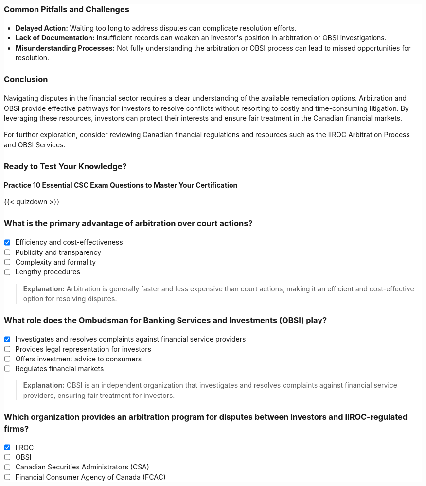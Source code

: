 ### Common Pitfalls and Challenges

- **Delayed Action:** Waiting too long to address disputes can complicate resolution efforts.
- **Lack of Documentation:** Insufficient records can weaken an investor's position in arbitration or OBSI investigations.
- **Misunderstanding Processes:** Not fully understanding the arbitration or OBSI process can lead to missed opportunities for resolution.

### Conclusion

Navigating disputes in the financial sector requires a clear understanding of the available remediation options. Arbitration and OBSI provide effective pathways for investors to resolve conflicts without resorting to costly and time-consuming litigation. By leveraging these resources, investors can protect their interests and ensure fair treatment in the Canadian financial markets.

For further exploration, consider reviewing Canadian financial regulations and resources such as the [IIROC Arbitration Process](https://www.iiroc.ca/investors/arbitration) and [OBSI Services](https://www.obsi.ca/).

### **Ready to Test Your Knowledge?**

**Practice 10 Essential CSC Exam Questions to Master Your Certification**

{{< quizdown >}}

### What is the primary advantage of arbitration over court actions?

- [x] Efficiency and cost-effectiveness
- [ ] Publicity and transparency
- [ ] Complexity and formality
- [ ] Lengthy procedures

> **Explanation:** Arbitration is generally faster and less expensive than court actions, making it an efficient and cost-effective option for resolving disputes.

### What role does the Ombudsman for Banking Services and Investments (OBSI) play?

- [x] Investigates and resolves complaints against financial service providers
- [ ] Provides legal representation for investors
- [ ] Offers investment advice to consumers
- [ ] Regulates financial markets

> **Explanation:** OBSI is an independent organization that investigates and resolves complaints against financial service providers, ensuring fair treatment for investors.

### Which organization provides an arbitration program for disputes between investors and IIROC-regulated firms?

- [x] IIROC
- [ ] OBSI
- [ ] Canadian Securities Administrators (CSA)
- [ ] Financial Consumer Agency of Canada (FCAC)
